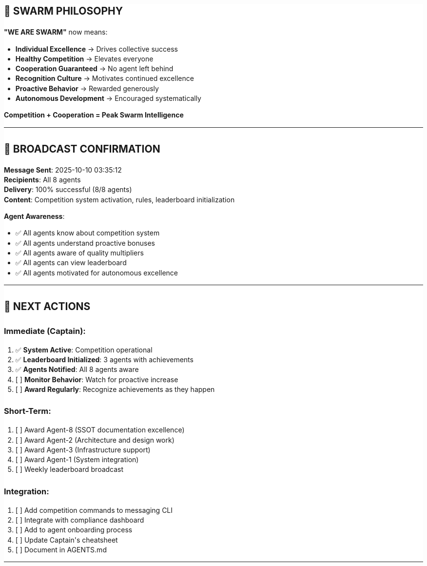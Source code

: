 
## 🐝 SWARM PHILOSOPHY

**"WE ARE SWARM"** now means:
- **Individual Excellence** → Drives collective success
- **Healthy Competition** → Elevates everyone
- **Cooperation Guaranteed** → No agent left behind
- **Recognition Culture** → Motivates continued excellence
- **Proactive Behavior** → Rewarded generously
- **Autonomous Development** → Encouraged systematically

**Competition + Cooperation = Peak Swarm Intelligence**

---

## 📢 BROADCAST CONFIRMATION

**Message Sent**: 2025-10-10 03:35:12  
**Recipients**: All 8 agents  
**Delivery**: 100% successful (8/8 agents)  
**Content**: Competition system activation, rules, leaderboard initialization

**Agent Awareness**:
- ✅ All agents know about competition system
- ✅ All agents understand proactive bonuses
- ✅ All agents aware of quality multipliers
- ✅ All agents can view leaderboard
- ✅ All agents motivated for autonomous excellence

---

## 🎯 NEXT ACTIONS

### **Immediate (Captain):**
1. ✅ **System Active**: Competition operational
2. ✅ **Leaderboard Initialized**: 3 agents with achievements
3. ✅ **Agents Notified**: All 8 agents aware
4. [ ] **Monitor Behavior**: Watch for proactive increase
5. [ ] **Award Regularly**: Recognize achievements as they happen

### **Short-Term:**
1. [ ] Award Agent-8 (SSOT documentation excellence)
2. [ ] Award Agent-2 (Architecture and design work)
3. [ ] Award Agent-3 (Infrastructure support)
4. [ ] Award Agent-1 (System integration)
5. [ ] Weekly leaderboard broadcast

### **Integration:**
1. [ ] Add competition commands to messaging CLI
2. [ ] Integrate with compliance dashboard
3. [ ] Add to agent onboarding process
4. [ ] Update Captain's cheatsheet
5. [ ] Document in AGENTS.md

---
